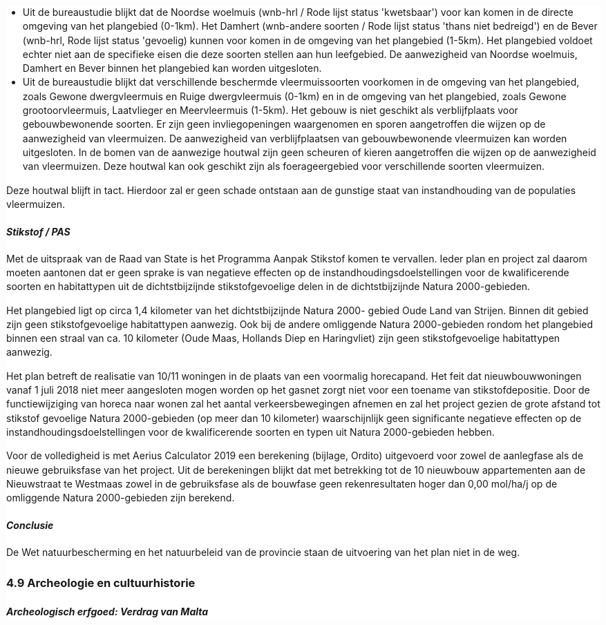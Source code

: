 - Uit de bureaustudie blijkt dat de Noordse woelmuis (wnb-hrl / Rode lijst status 'kwetsbaar') voor kan komen in de directe omgeving van het plangebied (0-1km). Het Damhert (wnb-andere soorten / Rode lijst status 'thans niet bedreigd') en de Bever (wnb-hrl, Rode lijst status 'gevoelig) kunnen voor komen in de omgeving van het plangebied (1-5km). Het plangebied voldoet echter niet aan de specifieke eisen die deze soorten stellen aan hun leefgebied. De aanwezigheid van Noordse woelmuis, Damhert en Bever binnen het plangebied kan worden uitgesloten.
- Uit de bureaustudie blijkt dat verschillende beschermde vleermuissoorten voorkomen in de omgeving van het plangebied, zoals Gewone dwergvleermuis en Ruige dwergvleermuis (0-1km) en in de omgeving van het plangebied, zoals Gewone grootoorvleermuis, Laatvlieger en Meervleermuis (1-5km). Het gebouw is niet geschikt als verblijfplaats voor gebouwbewonende soorten. Er zijn geen invliegopeningen waargenomen en sporen aangetroffen die wijzen op de aanwezigheid van vleermuizen. De aanwezigheid van verblijfplaatsen van gebouwbewonende vleermuizen kan worden uitgesloten. In de bomen van de aanwezige houtwal zijn geen scheuren of kieren aangetroffen die wijzen op de aanwezigheid van vleermuizen. Deze houtwal kan ook geschikt zijn als foerageergebied voor verschillende soorten vleermuizen.

Deze houtwal blijft in tact. Hierdoor zal er geen schade ontstaan aan de gunstige staat van instandhouding van de populaties vleermuizen.

#### *Stikstof / PAS*

Met de uitspraak van de Raad van State is het Programma Aanpak Stikstof komen te vervallen. Ieder plan en project zal daarom moeten aantonen dat er geen sprake is van negatieve effecten op de instandhoudingsdoelstellingen voor de kwalificerende soorten en habitattypen uit de dichtstbijzijnde stikstofgevoelige delen in de dichtstbijzijnde Natura 2000-gebieden.

Het plangebied ligt op circa 1,4 kilometer van het dichtstbijzijnde Natura 2000- gebied Oude Land van Strijen. Binnen dit gebied zijn geen stikstofgevoelige habitattypen aanwezig. Ook bij de andere omliggende Natura 2000-gebieden rondom het plangebied binnen een straal van ca. 10 kilometer (Oude Maas, Hollands Diep en Haringvliet) zijn geen stikstofgevoelige habitattypen aanwezig.

Het plan betreft de realisatie van 10/11 woningen in de plaats van een voormalig horecapand. Het feit dat nieuwbouwwoningen vanaf 1 juli 2018 niet meer aangesloten mogen worden op het gasnet zorgt niet voor een toename van stikstofdepositie. Door de functiewijziging van horeca naar wonen zal het aantal verkeersbewegingen afnemen en zal het project gezien de grote afstand tot stikstof gevoelige Natura 2000-gebieden (op meer dan 10 kilometer) waarschijnlijk geen significante negatieve effecten op de instandhoudingsdoelstellingen voor de kwalificerende soorten en typen uit Natura 2000-gebieden hebben.

Voor de volledigheid is met Aerius Calculator 2019 een berekening (bijlage, Ordito) uitgevoerd voor zowel de aanlegfase als de nieuwe gebruiksfase van het project. Uit de berekeningen blijkt dat met betrekking tot de 10 nieuwbouw appartementen aan de Nieuwstraat te Westmaas zowel in de gebruiksfase als de bouwfase geen rekenresultaten hoger dan 0,00 mol/ha/j op de omliggende Natura 2000-gebieden zijn berekend.

#### *Conclusie*

De Wet natuurbescherming en het natuurbeleid van de provincie staan de uitvoering van het plan niet in de weg.

### <span id="page-38-0"></span>4.9 Archeologie en cultuurhistorie

#### *Archeologisch erfgoed: Verdrag van Malta*
